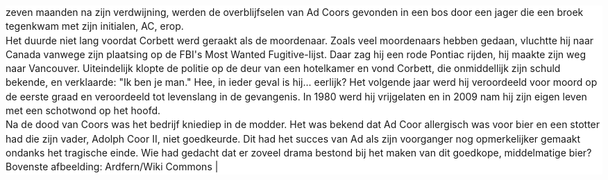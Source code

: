 zeven maanden na zijn verdwijning, werden de overblijfselen van Ad Coors gevonden in een bos door een jager die een broek tegenkwam met zijn initialen, AC, erop.<br/>Het duurde niet lang voordat Corbett werd geraakt als de moordenaar. Zoals veel moordenaars hebben gedaan, vluchtte hij naar Canada vanwege zijn plaatsing op de FBI's Most Wanted Fugitive-lijst. Daar zag hij een rode Pontiac rijden, hij maakte zijn weg naar Vancouver. Uiteindelijk klopte de politie op de deur van een hotelkamer en vond Corbett, die onmiddellijk zijn schuld bekende, en verklaarde: "Ik ben je man." Hee, in ieder geval is hij... eerlijk? Het volgende jaar werd hij veroordeeld voor moord op de eerste graad en veroordeeld tot levenslang in de gevangenis. In 1980 werd hij vrijgelaten en in 2009 nam hij zijn eigen leven met een schotwond op het hoofd.<br/>Na de dood van Coors was het bedrijf kniediep in de modder. Het was bekend dat Ad Coor allergisch was voor bier en een stotter had die zijn vader, Adolph Coor II, niet goedkeurde. Dit had het succes van Ad als zijn voorganger nog opmerkelijker gemaakt ondanks het tragische einde. Wie had gedacht dat er zoveel drama bestond bij het maken van dit goedkope, middelmatige bier?<br/>Bovenste afbeelding: Ardfern/Wiki Commons |